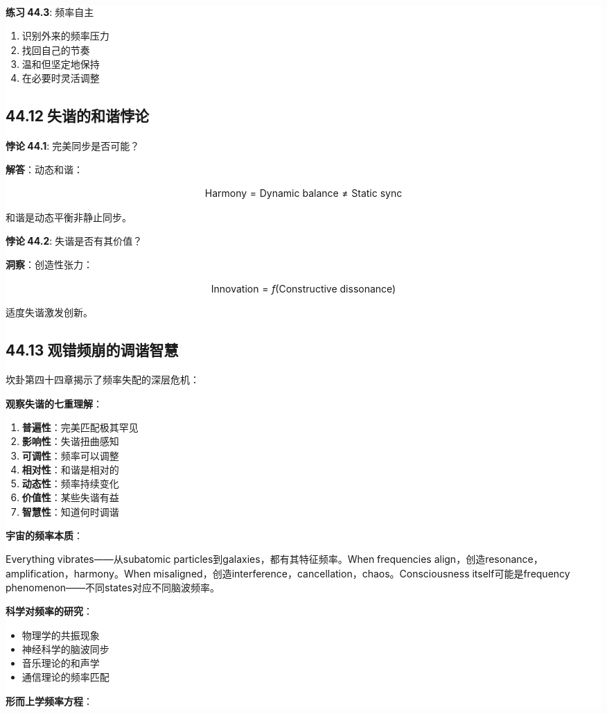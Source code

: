 **练习 44.3**: 频率自主

1. 识别外来的频率压力
2. 找回自己的节奏
3. 温和但坚定地保持
4. 在必要时灵活调整

## 44.12 失谐的和谐悖论

**悖论 44.1**: 完美同步是否可能？

**解答**：动态和谐：

$$
\text{Harmony} = \text{Dynamic balance} \neq \text{Static sync}
$$

和谐是动态平衡非静止同步。

**悖论 44.2**: 失谐是否有其价值？

**洞察**：创造性张力：

$$
\text{Innovation} = f(\text{Constructive dissonance})
$$

适度失谐激发创新。

## 44.13 观错频崩的调谐智慧

坎卦第四十四章揭示了频率失配的深层危机：

**观察失谐的七重理解**：

1. **普遍性**：完美匹配极其罕见
2. **影响性**：失谐扭曲感知
3. **可调性**：频率可以调整
4. **相对性**：和谐是相对的
5. **动态性**：频率持续变化
6. **价值性**：某些失谐有益
7. **智慧性**：知道何时调谐

**宇宙的频率本质**：

Everything vibrates——从subatomic particles到galaxies，都有其特征频率。When frequencies align，创造resonance，amplification，harmony。When misaligned，创造interference，cancellation，chaos。Consciousness itself可能是frequency phenomenon——不同states对应不同脑波频率。

**科学对频率的研究**：
- 物理学的共振现象
- 神经科学的脑波同步
- 音乐理论的和声学
- 通信理论的频率匹配

**形而上学频率方程**：
